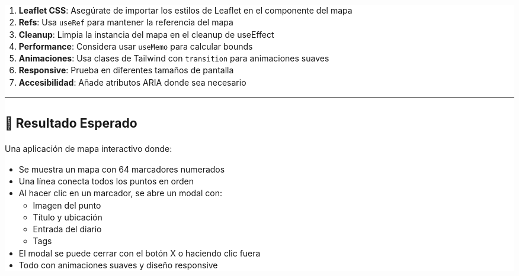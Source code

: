 1. **Leaflet CSS**: Asegúrate de importar los estilos de Leaflet en el componente del mapa
2. **Refs**: Usa `useRef` para mantener la referencia del mapa
3. **Cleanup**: Limpia la instancia del mapa en el cleanup de useEffect
4. **Performance**: Considera usar `useMemo` para calcular bounds
5. **Animaciones**: Usa clases de Tailwind con `transition` para animaciones suaves
6. **Responsive**: Prueba en diferentes tamaños de pantalla
7. **Accesibilidad**: Añade atributos ARIA donde sea necesario

---

## 🎯 Resultado Esperado

Una aplicación de mapa interactivo donde:
- Se muestra un mapa con 64 marcadores numerados
- Una línea conecta todos los puntos en orden
- Al hacer clic en un marcador, se abre un modal con:
  - Imagen del punto
  - Título y ubicación
  - Entrada del diario
  - Tags
- El modal se puede cerrar con el botón X o haciendo clic fuera
- Todo con animaciones suaves y diseño responsive
